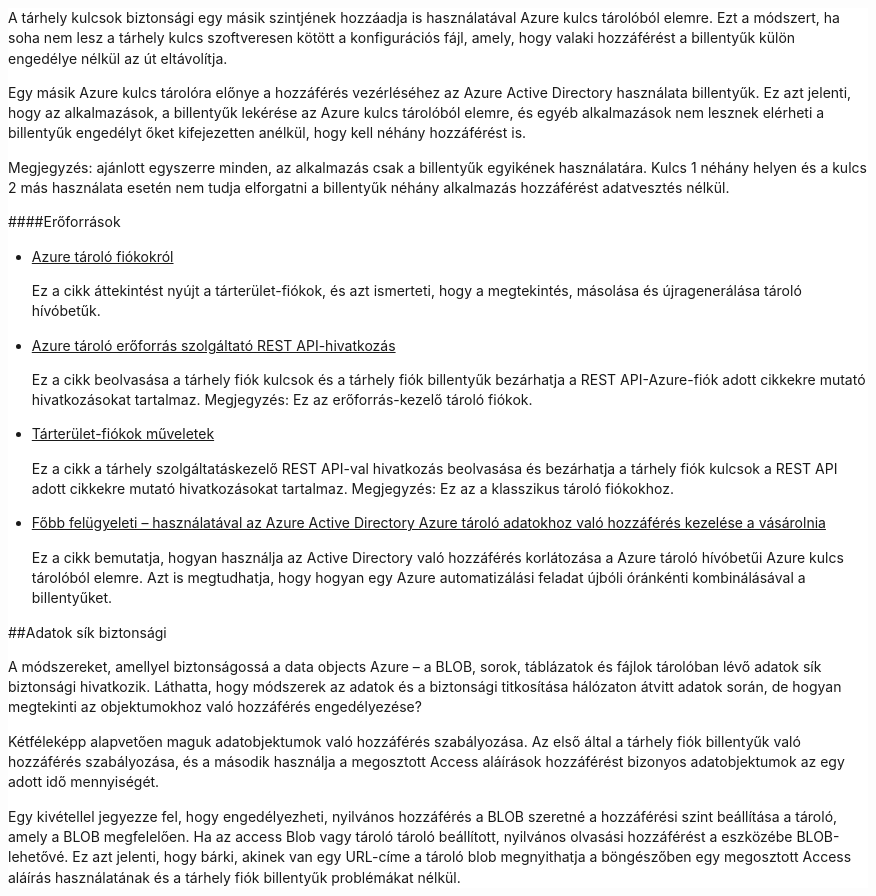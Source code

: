 A tárhely kulcsok biztonsági egy másik szintjének hozzáadja is használatával Azure kulcs tárolóból elemre. Ezt a módszert, ha soha nem lesz a tárhely kulcs szoftveresen kötött a konfigurációs fájl, amely, hogy valaki hozzáférést a billentyűk külön engedélye nélkül az út eltávolítja.

Egy másik Azure kulcs tárolóra előnye a hozzáférés vezérléséhez az Azure Active Directory használata billentyűk. Ez azt jelenti, hogy az alkalmazások, a billentyűk lekérése az Azure kulcs tárolóból elemre, és egyéb alkalmazások nem lesznek elérheti a billentyűk engedélyt őket kifejezetten anélkül, hogy kell néhány hozzáférést is.

Megjegyzés: ajánlott egyszerre minden, az alkalmazás csak a billentyűk egyikének használatára. Kulcs 1 néhány helyen és a kulcs 2 más használata esetén nem tudja elforgatni a billentyűk néhány alkalmazás hozzáférést adatvesztés nélkül.

####<a name="resources"></a>Erőforrások

-   [Azure tároló fiókokról](storage-create-storage-account.md#regenerate-storage-access-keys)

    Ez a cikk áttekintést nyújt a tárterület-fiókok, és azt ismerteti, hogy a megtekintés, másolása és újragenerálása tároló hívóbetűk.

-   [Azure tároló erőforrás szolgáltató REST API-hivatkozás](https://msdn.microsoft.com/library/mt163683.aspx)

    Ez a cikk beolvasása a tárhely fiók kulcsok és a tárhely fiók billentyűk bezárhatja a REST API-Azure-fiók adott cikkekre mutató hivatkozásokat tartalmaz. Megjegyzés: Ez az erőforrás-kezelő tároló fiókok.

-   [Tárterület-fiókok műveletek](https://msdn.microsoft.com/library/ee460790.aspx)

    Ez a cikk a tárhely szolgáltatáskezelő REST API-val hivatkozás beolvasása és bezárhatja a tárhely fiók kulcsok a REST API adott cikkekre mutató hivatkozásokat tartalmaz. Megjegyzés: Ez az a klasszikus tároló fiókokhoz.

-   [Főbb felügyeleti – használatával az Azure Active Directory Azure tároló adatokhoz való hozzáférés kezelése a vásárolnia](http://www.dushyantgill.com/blog/2015/04/26/say-goodbye-to-key-management-manage-access-to-azure-storage-data-using-azure-ad/)

    Ez a cikk bemutatja, hogyan használja az Active Directory való hozzáférés korlátozása a Azure tároló hívóbetűi Azure kulcs tárolóból elemre. Azt is megtudhatja, hogy hogyan egy Azure automatizálási feladat újbóli óránkénti kombinálásával a billentyűket.

##<a name="data-plane-security"></a>Adatok sík biztonsági

A módszereket, amellyel biztonságossá a data objects Azure – a BLOB, sorok, táblázatok és fájlok tárolóban lévő adatok sík biztonsági hivatkozik. Láthatta, hogy módszerek az adatok és a biztonsági titkosítása hálózaton átvitt adatok során, de hogyan megtekinti az objektumokhoz való hozzáférés engedélyezése?

Kétféleképp alapvetően maguk adatobjektumok való hozzáférés szabályozása. Az első által a tárhely fiók billentyűk való hozzáférés szabályozása, és a második használja a megosztott Access aláírások hozzáférést bizonyos adatobjektumok az egy adott idő mennyiségét.

Egy kivétellel jegyezze fel, hogy engedélyezheti, nyilvános hozzáférés a BLOB szeretné a hozzáférési szint beállítása a tároló, amely a BLOB megfelelően. Ha az access Blob vagy tároló tároló beállított, nyilvános olvasási hozzáférést a eszközébe BLOB-lehetővé. Ez azt jelenti, hogy bárki, akinek van egy URL-címe a tároló blob megnyithatja a böngészőben egy megosztott Access aláírás használatának és a tárhely fiók billentyűk problémákat nélkül.
